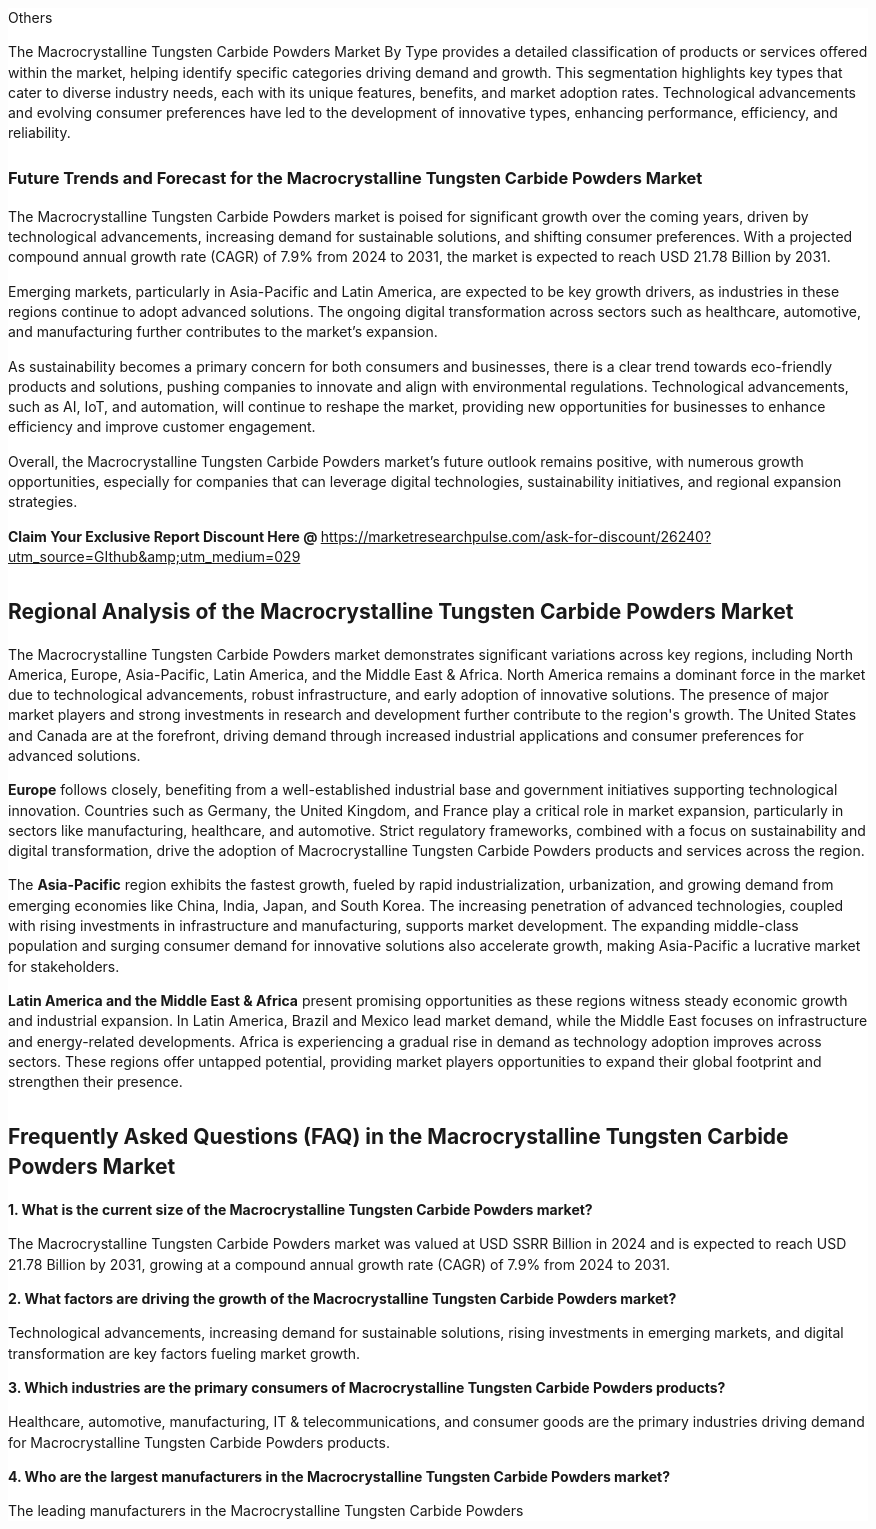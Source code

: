 Others</li></ul><p>The Macrocrystalline Tungsten Carbide Powders Market By Type provides a detailed classification of products or services offered within the market, helping identify specific categories driving demand and growth. This segmentation highlights key types that cater to diverse industry needs, each with its unique features, benefits, and market adoption rates. Technological advancements and evolving consumer preferences have led to the development of innovative types, enhancing performance, efficiency, and reliability.</p><h3>Future Trends and Forecast for the Macrocrystalline Tungsten Carbide Powders Market</h3><p>The Macrocrystalline Tungsten Carbide Powders market is poised for significant growth over the coming years, driven by technological advancements, increasing demand for sustainable solutions, and shifting consumer preferences. With a projected compound annual growth rate (CAGR) of 7.9% from 2024 to 2031, the market is expected to reach USD 21.78 Billion by 2031.</p><p>Emerging markets, particularly in Asia-Pacific and Latin America, are expected to be key growth drivers, as industries in these regions continue to adopt advanced solutions. The ongoing digital transformation across sectors such as healthcare, automotive, and manufacturing further contributes to the market&rsquo;s expansion.</p><p>As sustainability becomes a primary concern for both consumers and businesses, there is a clear trend towards eco-friendly products and solutions, pushing companies to innovate and align with environmental regulations. Technological advancements, such as AI, IoT, and automation, will continue to reshape the market, providing new opportunities for businesses to enhance efficiency and improve customer engagement.</p><p>Overall, the Macrocrystalline Tungsten Carbide Powders market&rsquo;s future outlook remains positive, with numerous growth opportunities, especially for companies that can leverage digital technologies, sustainability initiatives, and regional expansion strategies.</p><p><strong>Claim Your Exclusive Report Discount Here @ </strong><a href="https://marketresearchpulse.com/ask-for-discount/26240?utm_source=GIthub&amp;utm_medium=029">https://marketresearchpulse.com/ask-for-discount/26240?utm_source=GIthub&amp;utm_medium=029</a></p><h2><strong>Regional Analysis of the Macrocrystalline Tungsten Carbide Powders Market</strong></h2><p>The Macrocrystalline Tungsten Carbide Powders market demonstrates significant variations across key regions, including North America, Europe, Asia-Pacific, Latin America, and the Middle East &amp; Africa. North America remains a dominant force in the market due to technological advancements, robust infrastructure, and early adoption of innovative solutions. The presence of major market players and strong investments in research and development further contribute to the region's growth. The United States and Canada are at the forefront, driving demand through increased industrial applications and consumer preferences for advanced solutions.</p><p><strong>Europe</strong> follows closely, benefiting from a well-established industrial base and government initiatives supporting technological innovation. Countries such as Germany, the United Kingdom, and France play a critical role in market expansion, particularly in sectors like manufacturing, healthcare, and automotive. Strict regulatory frameworks, combined with a focus on sustainability and digital transformation, drive the adoption of Macrocrystalline Tungsten Carbide Powders products and services across the region.</p><p>The <strong>Asia-Pacific</strong> region exhibits the fastest growth, fueled by rapid industrialization, urbanization, and growing demand from emerging economies like China, India, Japan, and South Korea. The increasing penetration of advanced technologies, coupled with rising investments in infrastructure and manufacturing, supports market development. The expanding middle-class population and surging consumer demand for innovative solutions also accelerate growth, making Asia-Pacific a lucrative market for stakeholders.</p><p><strong>Latin America and the Middle East &amp; Africa</strong> present promising opportunities as these regions witness steady economic growth and industrial expansion. In Latin America, Brazil and Mexico lead market demand, while the Middle East focuses on infrastructure and energy-related developments. Africa is experiencing a gradual rise in demand as technology adoption improves across sectors. These regions offer untapped potential, providing market players opportunities to expand their global footprint and strengthen their presence.</p><h2><strong>Frequently Asked Questions (FAQ) in the Macrocrystalline Tungsten Carbide Powders Market</strong></h2><p><strong>1. What is the current size of the Macrocrystalline Tungsten Carbide Powders market?</strong></p><p>The Macrocrystalline Tungsten Carbide Powders market was valued at USD SSRR Billion in 2024 and is expected to reach USD 21.78 Billion by 2031, growing at a compound annual growth rate (CAGR) of 7.9% from 2024 to 2031.</p><p><strong>2. What factors are driving the growth of the Macrocrystalline Tungsten Carbide Powders market?</strong></p><p>Technological advancements, increasing demand for sustainable solutions, rising investments in emerging markets, and digital transformation are key factors fueling market growth.</p><p><strong>3. Which industries are the primary consumers of Macrocrystalline Tungsten Carbide Powders products?</strong></p><p>Healthcare, automotive, manufacturing, IT &amp; telecommunications, and consumer goods are the primary industries driving demand for Macrocrystalline Tungsten Carbide Powders products.</p><p><strong>4. Who are the largest manufacturers in the Macrocrystalline Tungsten Carbide Powders market?</strong></p><p>The leading manufacturers in the Macrocrystalline Tungsten Carbide Powders